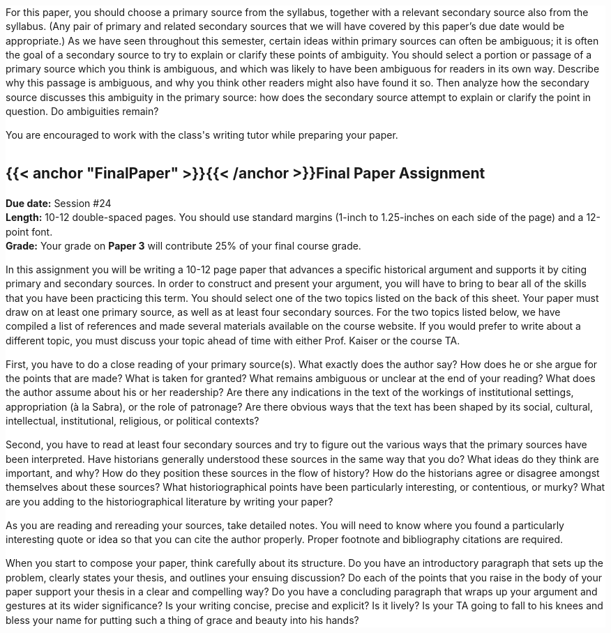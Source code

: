 For this paper, you should choose a primary source from the syllabus, together with a relevant secondary source also from the syllabus. (Any pair of primary and related secondary sources that we will have covered by this paper’s due date would be appropriate.) As we have seen throughout this semester, certain ideas within primary sources can often be ambiguous; it is often the goal of a secondary source to try to explain or clarify these points of ambiguity. You should select a portion or passage of a primary source which you think is ambiguous, and which was likely to have been ambiguous for readers in its own way. Describe why this passage is ambiguous, and why you think other readers might also have found it so. Then analyze how the secondary source discusses this ambiguity in the primary source: how does the secondary source attempt to explain or clarify the point in question. Do ambiguities remain?

You are encouraged to work with the class's writing tutor while preparing your paper.

{{< anchor "FinalPaper" >}}{{< /anchor >}}Final Paper Assignment
----------------------------------------------------------------

**Due date:** Session #24  
**Length:** 10-12 double-spaced pages. You should use standard margins (1-inch to 1.25-inches on each side of the page) and a 12-point font.  
**Grade:** Your grade on **Paper 3** will contribute 25% of your final course grade.

In this assignment you will be writing a 10-12 page paper that advances a specific historical argument and supports it by citing primary and secondary sources. In order to construct and present your argument, you will have to bring to bear all of the skills that you have been practicing this term. You should select one of the two topics listed on the back of this sheet. Your paper must draw on at least one primary source, as well as at least four secondary sources. For the two topics listed below, we have compiled a list of references and made several materials available on the course website. If you would prefer to write about a different topic, you must discuss your topic ahead of time with either Prof. Kaiser or the course TA.

First, you have to do a close reading of your primary source(s). What exactly does the author say? How does he or she argue for the points that are made? What is taken for granted? What remains ambiguous or unclear at the end of your reading? What does the author assume about his or her readership? Are there any indications in the text of the workings of institutional settings, appropriation (à la Sabra), or the role of patronage? Are there obvious ways that the text has been shaped by its social, cultural, intellectual, institutional, religious, or political contexts?

Second, you have to read at least four secondary sources and try to figure out the various ways that the primary sources have been interpreted. Have historians generally understood these sources in the same way that you do? What ideas do they think are important, and why? How do they position these sources in the flow of history? How do the historians agree or disagree amongst themselves about these sources? What historiographical points have been particularly interesting, or contentious, or murky? What are you adding to the historiographical literature by writing your paper?

As you are reading and rereading your sources, take detailed notes. You will need to know where you found a particularly interesting quote or idea so that you can cite the author properly. Proper footnote and bibliography citations are required.

When you start to compose your paper, think carefully about its structure. Do you have an introductory paragraph that sets up the problem, clearly states your thesis, and outlines your ensuing discussion? Do each of the points that you raise in the body of your paper support your thesis in a clear and compelling way? Do you have a concluding paragraph that wraps up your argument and gestures at its wider significance? Is your writing concise, precise and explicit? Is it lively? Is your TA going to fall to his knees and bless your name for putting such a thing of grace and beauty into his hands?
